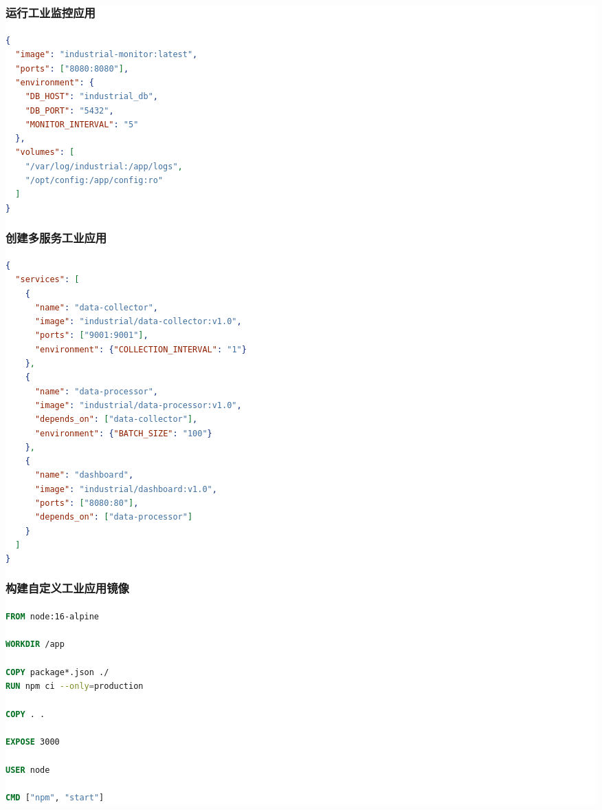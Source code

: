 ### 运行工业监控应用
```json
{
  "image": "industrial-monitor:latest",
  "ports": ["8080:8080"],
  "environment": {
    "DB_HOST": "industrial_db",
    "DB_PORT": "5432",
    "MONITOR_INTERVAL": "5"
  },
  "volumes": [
    "/var/log/industrial:/app/logs",
    "/opt/config:/app/config:ro"
  ]
}
```

### 创建多服务工业应用
```json
{
  "services": [
    {
      "name": "data-collector",
      "image": "industrial/data-collector:v1.0",
      "ports": ["9001:9001"],
      "environment": {"COLLECTION_INTERVAL": "1"}
    },
    {
      "name": "data-processor", 
      "image": "industrial/data-processor:v1.0",
      "depends_on": ["data-collector"],
      "environment": {"BATCH_SIZE": "100"}
    },
    {
      "name": "dashboard",
      "image": "industrial/dashboard:v1.0",
      "ports": ["8080:80"],
      "depends_on": ["data-processor"]
    }
  ]
}
```

### 构建自定义工业应用镜像
```dockerfile
FROM node:16-alpine

WORKDIR /app

COPY package*.json ./
RUN npm ci --only=production

COPY . .

EXPOSE 3000

USER node

CMD ["npm", "start"]
```

